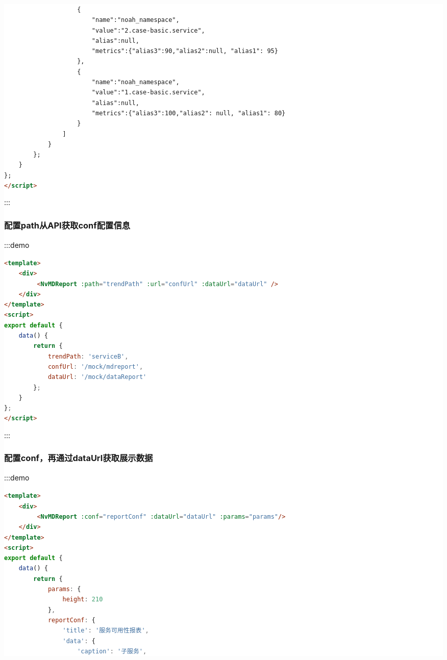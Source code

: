 ```html
                    {
                        "name":"noah_namespace",
                        "value":"2.case-basic.service",
                        "alias":null,
                        "metrics":{"alias3":90,"alias2":null, "alias1": 95}
                    },
                    {
                        "name":"noah_namespace",
                        "value":"1.case-basic.service",
                        "alias":null,
                        "metrics":{"alias3":100,"alias2": null, "alias1": 80}
                    }
                ]
            }
        };
    }
};
</script>
```
:::

### 配置path从API获取conf配置信息
:::demo 
```html
<template>
    <div>
         <NvMDReport :path="trendPath" :url="confUrl" :dataUrl="dataUrl" />
    </div>
</template>
<script>
export default {
    data() {
        return {
            trendPath: 'serviceB',
            confUrl: '/mock/mdreport',
            dataUrl: '/mock/dataReport'
        };
    }
};
</script>
```
:::

### 配置conf，再通过dataUrl获取展示数据

:::demo 
```html
<template>
    <div>
         <NvMDReport :conf="reportConf" :dataUrl="dataUrl" :params="params"/>
    </div>
</template>
<script>
export default {
    data() {
        return {
            params: {
                height: 210
            },
            reportConf: {
                'title': '服务可用性报表',
                'data': {
                    'caption': '子服务',
```